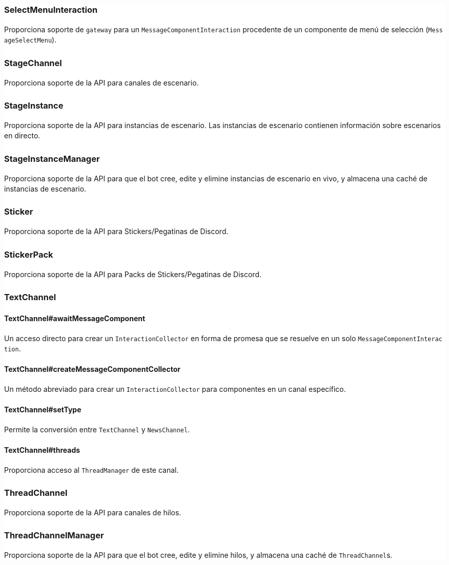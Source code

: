 ### SelectMenuInteraction

Proporciona soporte de `gateway` para un `MessageComponentInteraction` procedente de un componente de menú de selección (`MessageSelectMenu`).

### StageChannel

Proporciona soporte de la API para canales de escenario.

### StageInstance

Proporciona soporte de la API para instancias de escenario. Las instancias de escenario contienen información sobre escenarios en directo.

### StageInstanceManager

Proporciona soporte de la API para que el bot cree, edite y elimine instancias de escenario en vivo, y almacena una caché de instancias de escenario.

### Sticker

Proporciona soporte de la API para Stickers/Pegatinas de Discord.

### StickerPack

Proporciona soporte de la API para Packs de Stickers/Pegatinas de Discord.

### TextChannel

#### TextChannel#awaitMessageComponent

Un acceso directo para crear un `InteractionCollector` en forma de promesa que se resuelve en un solo `MessageComponentInteraction`.

#### TextChannel#createMessageComponentCollector

Un método abreviado para crear un `InteractionCollector` para componentes en un canal específico.

#### TextChannel#setType

Permite la conversión entre `TextChannel` y `NewsChannel`.

#### TextChannel#threads

Proporciona acceso al `ThreadManager` de este canal.

### ThreadChannel

Proporciona soporte de la API para canales de hilos.

### ThreadChannelManager

Proporciona soporte de la API para que el bot cree, edite y elimine hilos, y almacena una caché de `ThreadChannel`s.
